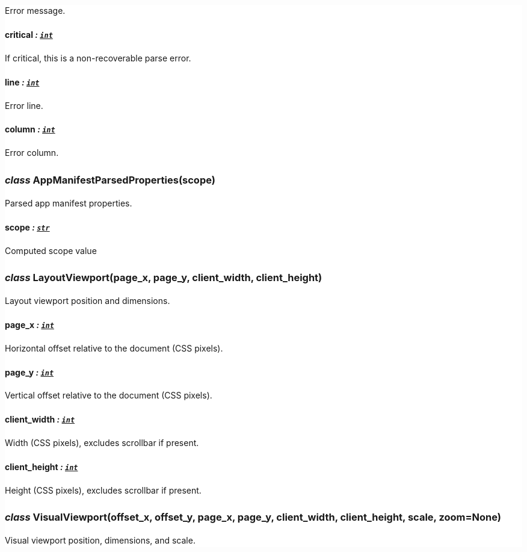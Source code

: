 Error message.

#### critical *: [`int`](https://docs.python.org/3/library/functions.html#int)*

If critical, this is a non-recoverable parse error.

#### line *: [`int`](https://docs.python.org/3/library/functions.html#int)*

Error line.

#### column *: [`int`](https://docs.python.org/3/library/functions.html#int)*

Error column.

### *class* AppManifestParsedProperties(scope)

Parsed app manifest properties.

#### scope *: [`str`](https://docs.python.org/3/library/stdtypes.html#str)*

Computed scope value

### *class* LayoutViewport(page_x, page_y, client_width, client_height)

Layout viewport position and dimensions.

#### page_x *: [`int`](https://docs.python.org/3/library/functions.html#int)*

Horizontal offset relative to the document (CSS pixels).

#### page_y *: [`int`](https://docs.python.org/3/library/functions.html#int)*

Vertical offset relative to the document (CSS pixels).

#### client_width *: [`int`](https://docs.python.org/3/library/functions.html#int)*

Width (CSS pixels), excludes scrollbar if present.

#### client_height *: [`int`](https://docs.python.org/3/library/functions.html#int)*

Height (CSS pixels), excludes scrollbar if present.

### *class* VisualViewport(offset_x, offset_y, page_x, page_y, client_width, client_height, scale, zoom=None)

Visual viewport position, dimensions, and scale.
